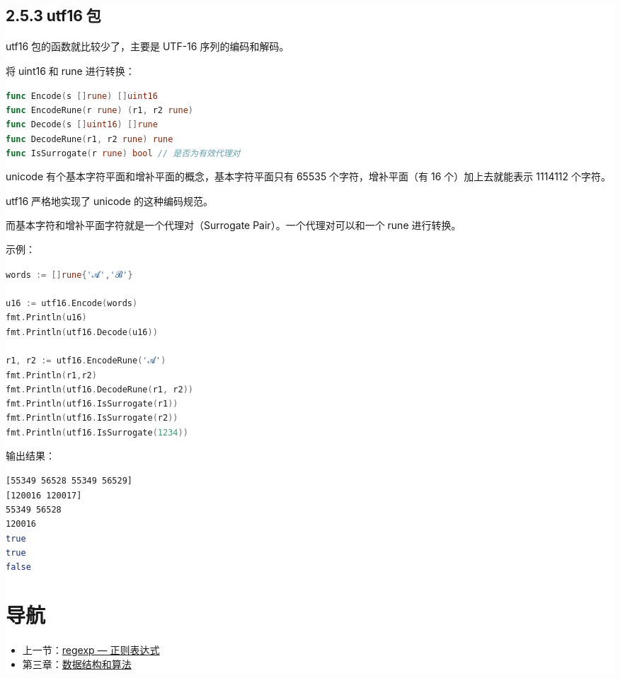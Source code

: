 ## 2.5.3 utf16 包 ##

utf16 包的函数就比较少了，主要是 UTF-16 序列的编码和解码。

将 uint16 和 rune 进行转换：

```go
func Encode(s []rune) []uint16
func EncodeRune(r rune) (r1, r2 rune)
func Decode(s []uint16) []rune
func DecodeRune(r1, r2 rune) rune
func IsSurrogate(r rune) bool // 是否为有效代理对
```

unicode 有个基本字符平面和增补平面的概念，基本字符平面只有 65535 个字符，增补平面（有 16 个）加上去就能表示 1114112 个字符。

utf16 严格地实现了 unicode 的这种编码规范。

而基本字符和增补平面字符就是一个代理对（Surrogate Pair）。一个代理对可以和一个 rune 进行转换。

示例：

```go
words := []rune{'𝓐','𝓑'}

u16 := utf16.Encode(words)
fmt.Println(u16)
fmt.Println(utf16.Decode(u16))

r1, r2 := utf16.EncodeRune('𝓐')
fmt.Println(r1,r2)
fmt.Println(utf16.DecodeRune(r1, r2))
fmt.Println(utf16.IsSurrogate(r1))
fmt.Println(utf16.IsSurrogate(r2))
fmt.Println(utf16.IsSurrogate(1234))
```

输出结果：

```bash
[55349 56528 55349 56529]
[120016 120017]
55349 56528
120016
true
true
false
```

# 导航 #

- 上一节：[regexp — 正则表达式](02.4.regexp.md)
- 第三章：[数据结构和算法](/std03_alg/03.0.md)
